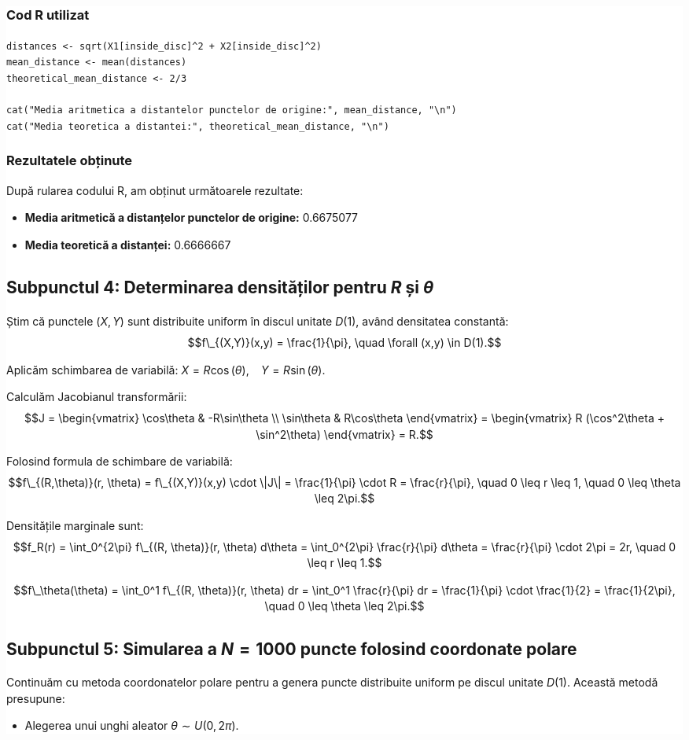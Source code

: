 ### Cod R utilizat

    distances <- sqrt(X1[inside_disc]^2 + X2[inside_disc]^2)
    mean_distance <- mean(distances)
    theoretical_mean_distance <- 2/3

    cat("Media aritmetica a distantelor punctelor de origine:", mean_distance, "\n")
    cat("Media teoretica a distantei:", theoretical_mean_distance, "\n")

### Rezultatele obținute

După rularea codului R, am obținut următoarele rezultate:

-   **Media aritmetică a distanțelor punctelor de origine:** 0.6675077

-   **Media teoretică a distanței:** 0.6666667

## Subpunctul 4: Determinarea densităților pentru *R* și *θ*

Știm că punctele (*X*, *Y*) sunt distribuite uniform în discul unitate
*D*(1), având densitatea constantă:
$$f\_{(X,Y)}(x,y) = \frac{1}{\pi}, \quad \forall (x,y) \in D(1).$$

Aplicăm schimbarea de variabilă:
*X* = *R*cos (*θ*),  *Y* = *R*sin (*θ*).

Calculăm Jacobianul transformării:
$$J = \begin{vmatrix} 
\cos\theta & -R\sin\theta \\
\sin\theta & R\cos\theta 
\end{vmatrix}
= \begin{vmatrix} 
R (\cos^2\theta + \sin^2\theta) 
\end{vmatrix} = R.$$

Folosind formula de schimbare de variabilă:
$$f\_{(R,\theta)}(r, \theta) = f\_{(X,Y)}(x,y) \cdot \|J\| = \frac{1}{\pi} \cdot R = \frac{r}{\pi}, \quad 0 \leq r \leq 1, \quad 0 \leq \theta \leq 2\pi.$$

Densitățile marginale sunt:
$$f_R(r) = \int_0^{2\pi} f\_{(R, \theta)}(r, \theta) d\theta = \int_0^{2\pi} \frac{r}{\pi} d\theta = \frac{r}{\pi} \cdot 2\pi = 2r, \quad 0 \leq r \leq 1.$$

$$f\_\theta(\theta) = \int_0^1 f\_{(R, \theta)}(r, \theta) dr = \int_0^1 \frac{r}{\pi} dr = \frac{1}{\pi} \cdot \frac{1}{2} = \frac{1}{2\pi}, \quad 0 \leq \theta \leq 2\pi.$$

## Subpunctul 5: Simularea a *N* = 1000 puncte folosind coordonate polare

Continuăm cu metoda coordonatelor polare pentru a genera puncte
distribuite uniform pe discul unitate *D*(1). Această metodă presupune:

-   Alegerea unui unghi aleator *θ* ∼ *U*(0, 2*π*).
